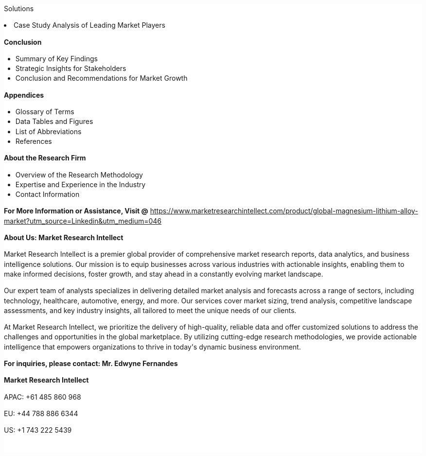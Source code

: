 Solutions</li><li>Case Study Analysis of Leading Market Players</li></ul><p><strong>Conclusion</strong></p><ul><li>Summary of Key Findings</li><li>Strategic Insights for Stakeholders</li><li>Conclusion and Recommendations for Market Growth</li></ul><p><strong>Appendices</strong></p><ul><li>Glossary of Terms</li><li>Data Tables and Figures</li><li>List of Abbreviations</li><li>References</li></ul><p><strong>About the Research Firm</strong></p><ul><li>Overview of the Research Methodology</li><li>Expertise and Experience in the Industry</li><li>Contact Information</li></ul></div><div class="article-main__content" data-test-id="publishing-text-block"><p><span class="font-[700]"><strong>For More Information or Assistance, Visit @</strong>&nbsp;<a href="https://www.marketresearchintellect.com/product/global-magnesium-lithium-alloy-market?utm_source=Linkedin&utm_medium=046">https://www.marketresearchintellect.com/product/global-magnesium-lithium-alloy-market?utm_source=Linkedin&utm_medium=046</a></span></p><p><strong>About Us: Market Research Intellect</strong></p><p>Market Research Intellect is a premier global provider of comprehensive market research reports, data analytics, and business intelligence solutions. Our mission is to equip businesses across various industries with actionable insights, enabling them to make informed decisions, foster growth, and stay ahead in a constantly evolving market landscape.</p><p>Our expert team of analysts specializes in delivering detailed market analysis and forecasts across a range of sectors, including technology, healthcare, automotive, energy, and more. Our services cover market sizing, trend analysis, competitive landscape assessments, and key industry insights, all tailored to meet the unique needs of our clients.</p><p>At Market Research Intellect, we prioritize the delivery of high-quality, reliable data and offer customized solutions to address the challenges and opportunities in the global marketplace. By utilizing cutting-edge research methodologies, we provide actionable intelligence that empowers organizations to thrive in today's dynamic business environment.</p><p><strong>For inquiries, please contact: Mr. Edwyne Fernandes</strong></p><p><strong>Market Research Intellect</strong></p><p>APAC: +61 485 860 968</p><p>EU: +44 788 886 6344</p><p>US: +1 743 222 5439</p></div><div class="article-main__content" data-test-id="publishing-text-block">&nbsp;</div>
